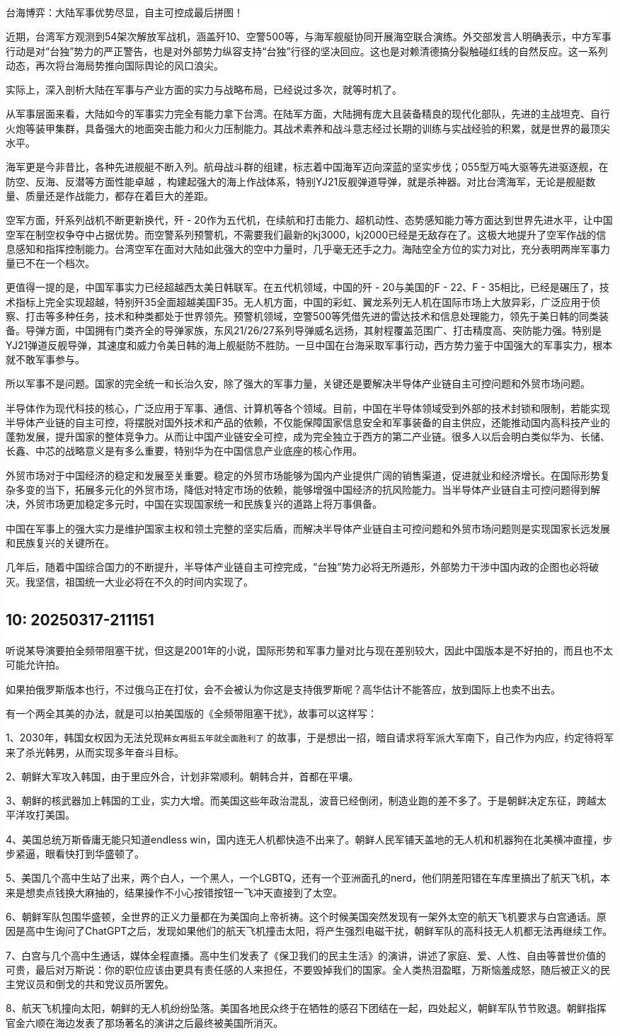 台海博弈：大陆军事优势尽显，自主可控成最后拼图！

近期，台湾军方观测到54架次解放军战机，涵盖歼10、空警500等，与海军舰艇协同开展海空联合演练。外交部发言人明确表示，中方军事行动是对“台独”势力的严正警告，也是对外部势力纵容支持“台独”行径的坚决回应。这也是对赖清德搞分裂触碰红线的自然反应。这一系列动态，再次将台海局势推向国际舆论的风口浪尖。

实际上，深入剖析大陆在军事与产业方面的实力与战略布局，已经说过多次，就等时机了。

从军事层面来看，大陆如今的军事实力完全有能力拿下台湾。在陆军方面，大陆拥有庞大且装备精良的现代化部队，先进的主战坦克、自行火炮等装甲集群，具备强大的地面突击能力和火力压制能力。其战术素养和战斗意志经过长期的训练与实战经验的积累，就是世界的最顶尖水平。

海军更是今非昔比，各种先进舰艇不断入列。航母战斗群的组建，标志着中国海军迈向深蓝的坚实步伐；055型万吨大驱等先进驱逐舰，在防空、反海、反潜等方面性能卓越 ，构建起强大的海上作战体系，特别YJ21反舰弹道导弹，就是杀神器。对比台湾海军，无论是舰艇数量、质量还是作战能力，都存在着巨大的差距。

空军方面，歼系列战机不断更新换代，歼 - 20作为五代机，在续航和打击能力、超机动性、态势感知能力等方面达到世界先进水平，让中国空军在制空权争夺中占据优势。而空警系列预警机，不需要我们最新的kj3000，kj2000已经是无敌存在了。这极大地提升了空军作战的信息感知和指挥控制能力。台湾空军在面对大陆如此强大的空中力量时，几乎毫无还手之力。海陆空全方位的实力对比，充分表明两岸军事力量已不在一个档次。

更值得一提的是，中国军事实力已经超越西太美日韩联军。在五代机领域，中国的歼 - 20与美国的F - 22、F - 35相比，已经是碾压了，技术指标上完全实现超越，特别歼35全面超越美国F35。无人机方面，中国的彩虹、翼龙系列无人机在国际市场上大放异彩，广泛应用于侦察、打击等多种任务，技术和种类都处于世界领先。预警机领域，空警500等凭借先进的雷达技术和信息处理能力，领先于美日韩的同类装备。导弹方面，中国拥有门类齐全的导弹家族，东风21/26/27系列导弹威名远扬，其射程覆盖范围广、打击精度高、突防能力强。特别是YJ21弹道反舰导弹，其速度和威力令美日韩的海上舰艇防不胜防。一旦中国在台海采取军事行动，西方势力鉴于中国强大的军事实力，根本就不敢军事参与。

所以军事不是问题。国家的完全统一和长治久安，除了强大的军事力量，关键还是要解决半导体产业链自主可控问题和外贸市场问题。

半导体作为现代科技的核心，广泛应用于军事、通信、计算机等各个领域。目前，中国在半导体领域受到外部的技术封锁和限制，若能实现半导体产业链的自主可控，将摆脱对国外技术和产品的依赖，不仅能保障国家信息安全和军事装备的自主供应，还能推动国内高科技产业的蓬勃发展，提升国家的整体竞争力。从而让中国产业链安全可控，成为完全独立于西方的第二产业链。很多人以后会明白类似华为、长储、长鑫、中芯的战略意义是有多么重要，特别华为在中国信息产业底座的核心作用。

外贸市场对于中国经济的稳定和发展至关重要。稳定的外贸市场能够为国内产业提供广阔的销售渠道，促进就业和经济增长。在国际形势复杂多变的当下，拓展多元化的外贸市场，降低对特定市场的依赖，能够增强中国经济的抗风险能力。当半导体产业链自主可控问题得到解决，外贸市场更加稳定多元时，中国在实现国家统一和民族复兴的道路上将万事俱备。

中国在军事上的强大实力是维护国家主权和领土完整的坚实后盾，而解决半导体产业链自主可控问题和外贸市场问题则是实现国家长远发展和民族复兴的关键所在。

几年后，随着中国综合国力的不断提升，半导体产业链自主可控完成，“台独”势力必将无所遁形，外部势力干涉中国内政的企图也必将破灭。我坚信，祖国统一大业必将在不久的时间内实现了。

## 10: 20250317-211151

听说某导演要拍全频带阻塞干扰，但这是2001年的小说，国际形势和军事力量对比与现在差别较大，因此中国版本是不好拍的，而且也不太可能允许拍。

如果拍俄罗斯版本也行，不过俄乌正在打仗，会不会被认为你这是支持俄罗斯呢？高华估计不能答应，放到国际上也卖不出去。

有一个两全其美的办法，就是可以拍美国版的《全频带阻塞干扰》，故事可以这样写：

1、2030年，韩国女权因为无法兑现`韩女再挺五年就全面胜利了` 的故事，于是想出一招，暗自请求将军派大军南下，自己作为内应，约定待将军来了杀光韩男，从而实现多年奋斗目标。

2、朝鲜大军攻入韩国，由于里应外合，计划非常顺利。朝韩合并，首都在平壤。

3、朝鲜的核武器加上韩国的工业，实力大增。而美国这些年政治混乱，波音已经倒闭，制造业跑的差不多了。于是朝鲜决定东征，跨越太平洋攻打美国。

4、美国总统万斯昏庸无能只知道endless win，国内连无人机都快造不出来了。朝鲜人民军铺天盖地的无人机和机器狗在北美横冲直撞，步步紧逼，眼看快打到华盛顿了。

5、美国几个高中生站了出来，两个白人，一个黑人，一个LGBTQ，还有一个亚洲面孔的nerd，他们阴差阳错在车库里搞出了航天飞机，本来是想卖点钱换大麻抽的，结果操作不小心按错按钮一飞冲天直接到了太空。

6、朝鲜军队包围华盛顿，全世界的正义力量都在为美国向上帝祈祷。这个时候美国突然发现有一架外太空的航天飞机要求与白宫通话。原因是高中生询问了ChatGPT之后，发现如果他们的航天飞机撞击太阳，将产生强烈电磁干扰，朝鲜军队的高科技无人机都无法再继续工作。

7、白宫与几个高中生通话，媒体全程直播。高中生们发表了《保卫我们的民主生活》的演讲，讲述了家庭、爱、人性、自由等普世价值的可贵，最后对万斯说：你的职位应该由更具有责任感的人来担任，不要毁掉我们的国家。全人类热泪盈眶，万斯恼羞成怒，随后被正义的民主党议员和倒戈的共和党议员所罢免。

8、航天飞机撞向太阳，朝鲜的无人机纷纷坠落。美国各地民众终于在牺牲的感召下团结在一起，四处起义，朝鲜军队节节败退。朝鲜指挥官金六顺在海边发表了那场著名的演讲之后最终被美国所消灭。
